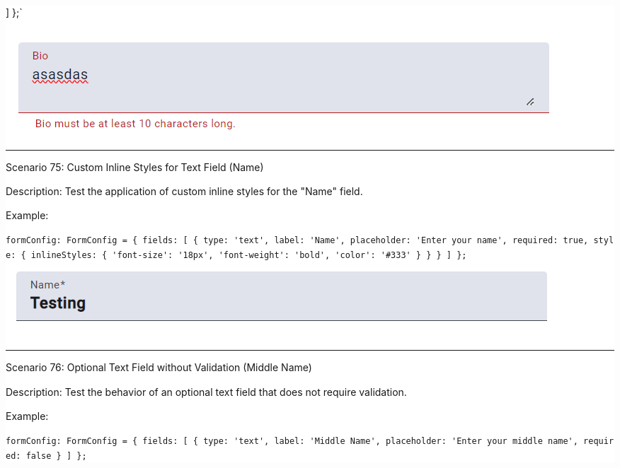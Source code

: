   ]
};`

![alt text](images/67.png)

---

Scenario 75: Custom Inline Styles for Text Field (Name)

Description: Test the application of custom inline styles for the "Name" field.

Example:

`formConfig: FormConfig = {
  fields: [
    {
      type: 'text',
      label: 'Name',
      placeholder: 'Enter your name',
      required: true,
      style: {
        inlineStyles: {
          'font-size': '18px',
          'font-weight': 'bold',
          'color': '#333'
        }
      }
    }
  ]
};`

![alt text](images/68.png)

---

Scenario 76: Optional Text Field without Validation (Middle Name)

Description: Test the behavior of an optional text field that does not require validation.

Example:

`formConfig: FormConfig = {
  fields: [
    {
      type: 'text',
      label: 'Middle Name',
      placeholder: 'Enter your middle name',
      required: false
    }
  ]
};`
